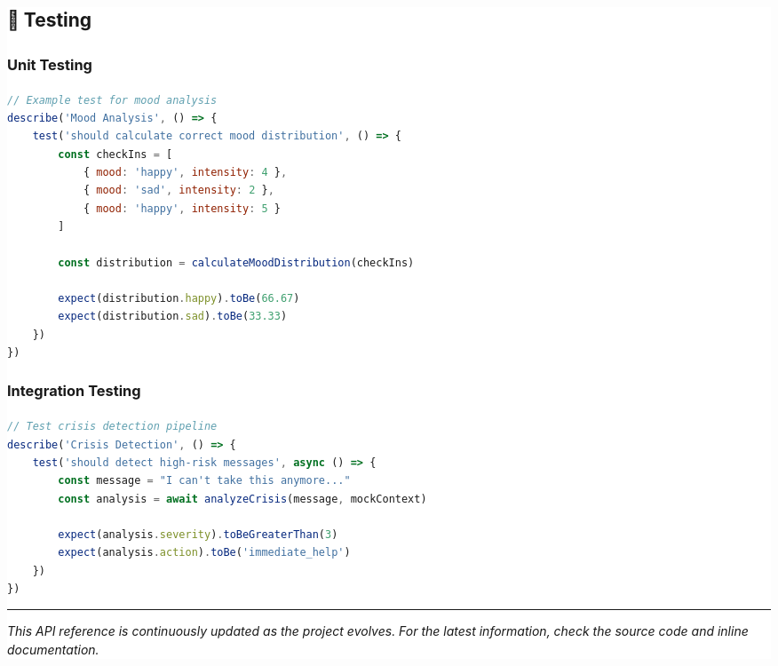 ## 🧪 Testing

### Unit Testing

```javascript
// Example test for mood analysis
describe('Mood Analysis', () => {
    test('should calculate correct mood distribution', () => {
        const checkIns = [
            { mood: 'happy', intensity: 4 },
            { mood: 'sad', intensity: 2 },
            { mood: 'happy', intensity: 5 }
        ]

        const distribution = calculateMoodDistribution(checkIns)

        expect(distribution.happy).toBe(66.67)
        expect(distribution.sad).toBe(33.33)
    })
})
```

### Integration Testing

```javascript
// Test crisis detection pipeline
describe('Crisis Detection', () => {
    test('should detect high-risk messages', async () => {
        const message = "I can't take this anymore..."
        const analysis = await analyzeCrisis(message, mockContext)

        expect(analysis.severity).toBeGreaterThan(3)
        expect(analysis.action).toBe('immediate_help')
    })
})
```

---

_This API reference is continuously updated as the project evolves. For the latest information, check the source code and inline documentation._
